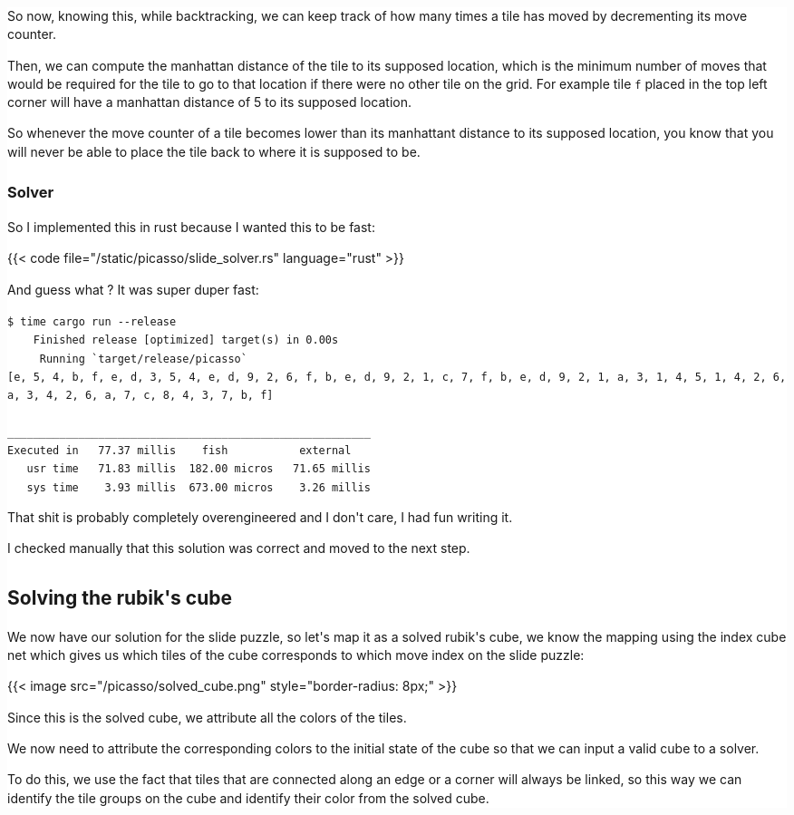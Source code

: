 So now, knowing this, while backtracking, we can keep track of how many times a tile has moved by decrementing its move counter.

Then, we can compute the manhattan distance of the tile to its supposed
location, which is the minimum number of moves that would be required for the
tile to go to that location if there were no other tile on the grid. For example
tile `f` placed in the top left corner will have a manhattan distance of 5 to
its supposed location.

So whenever the move counter of a tile becomes lower than its manhattant
distance to its supposed location, you know that you will never be able to place
the tile back to where it is supposed to be.


### Solver

So I implemented this in rust because I wanted this to be fast:

{{< code file="/static/picasso/slide_solver.rs" language="rust" >}}

And guess what ? It was super duper fast:

```console
$ time cargo run --release
    Finished release [optimized] target(s) in 0.00s
     Running `target/release/picasso`
[e, 5, 4, b, f, e, d, 3, 5, 4, e, d, 9, 2, 6, f, b, e, d, 9, 2, 1, c, 7, f, b, e, d, 9, 2, 1, a, 3, 1, 4, 5, 1, 4, 2, 6, a, 3, 4, 2, 6, a, 7, c, 8, 4, 3, 7, b, f]

________________________________________________________
Executed in   77.37 millis    fish           external
   usr time   71.83 millis  182.00 micros   71.65 millis
   sys time    3.93 millis  673.00 micros    3.26 millis
```

That shit is probably completely overengineered and I don't care, I had fun
writing it.

I checked manually that this solution was correct and moved to the next step.


## Solving the rubik's cube

We now have our solution for the slide puzzle, so let's map it as a solved
rubik's cube, we know the mapping using the index cube net which gives us which
tiles of the cube corresponds to which move index on the slide puzzle:

{{< image src="/picasso/solved_cube.png" style="border-radius: 8px;" >}}

Since this is the solved cube, we attribute all the colors of the tiles.

We now need to attribute the corresponding colors to the initial state of the
cube so that we can input a valid cube to a solver.

To do this, we use the fact that tiles that are connected along an edge or a
corner will always be linked, so this way we can identify the tile groups on the
cube and identify their color from the solved cube.
